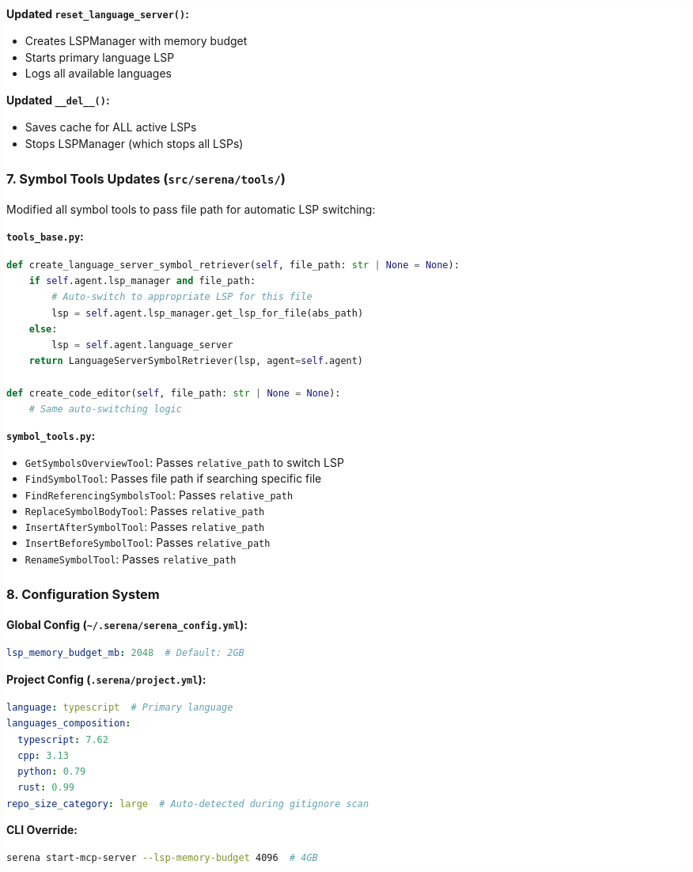 **Updated `reset_language_server()`:**
- Creates LSPManager with memory budget
- Starts primary language LSP
- Logs all available languages

**Updated `__del__()`:**
- Saves cache for ALL active LSPs
- Stops LSPManager (which stops all LSPs)

### 7. Symbol Tools Updates (`src/serena/tools/`)

Modified all symbol tools to pass file path for automatic LSP switching:

**`tools_base.py`:**
```python
def create_language_server_symbol_retriever(self, file_path: str | None = None):
    if self.agent.lsp_manager and file_path:
        # Auto-switch to appropriate LSP for this file
        lsp = self.agent.lsp_manager.get_lsp_for_file(abs_path)
    else:
        lsp = self.agent.language_server
    return LanguageServerSymbolRetriever(lsp, agent=self.agent)

def create_code_editor(self, file_path: str | None = None):
    # Same auto-switching logic
```

**`symbol_tools.py`:**
- `GetSymbolsOverviewTool`: Passes `relative_path` to switch LSP
- `FindSymbolTool`: Passes file path if searching specific file
- `FindReferencingSymbolsTool`: Passes `relative_path`
- `ReplaceSymbolBodyTool`: Passes `relative_path`
- `InsertAfterSymbolTool`: Passes `relative_path`
- `InsertBeforeSymbolTool`: Passes `relative_path`
- `RenameSymbolTool`: Passes `relative_path`

### 8. Configuration System

**Global Config (`~/.serena/serena_config.yml`):**
```yaml
lsp_memory_budget_mb: 2048  # Default: 2GB
```

**Project Config (`.serena/project.yml`):**
```yaml
language: typescript  # Primary language
languages_composition:
  typescript: 7.62
  cpp: 3.13
  python: 0.79
  rust: 0.99
repo_size_category: large  # Auto-detected during gitignore scan
```

**CLI Override:**
```bash
serena start-mcp-server --lsp-memory-budget 4096  # 4GB
```
